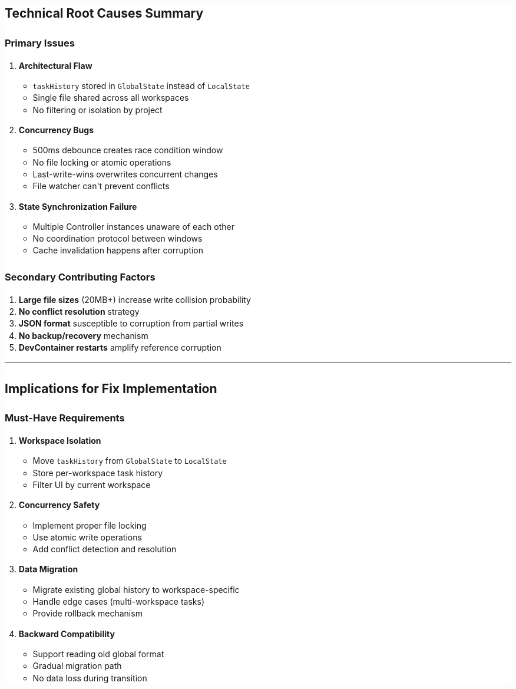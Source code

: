 
## Technical Root Causes Summary

### Primary Issues

1. **Architectural Flaw**
   - `taskHistory` stored in `GlobalState` instead of `LocalState`
   - Single file shared across all workspaces
   - No filtering or isolation by project

2. **Concurrency Bugs**
   - 500ms debounce creates race condition window
   - No file locking or atomic operations
   - Last-write-wins overwrites concurrent changes
   - File watcher can't prevent conflicts

3. **State Synchronization Failure**
   - Multiple Controller instances unaware of each other
   - No coordination protocol between windows
   - Cache invalidation happens after corruption

### Secondary Contributing Factors

1. **Large file sizes** (20MB+) increase write collision probability
2. **No conflict resolution** strategy
3. **JSON format** susceptible to corruption from partial writes
4. **No backup/recovery** mechanism
5. **DevContainer restarts** amplify reference corruption

---

## Implications for Fix Implementation

### Must-Have Requirements

1. **Workspace Isolation**
   - Move `taskHistory` from `GlobalState` to `LocalState`
   - Store per-workspace task history
   - Filter UI by current workspace

2. **Concurrency Safety**
   - Implement proper file locking
   - Use atomic write operations
   - Add conflict detection and resolution

3. **Data Migration**
   - Migrate existing global history to workspace-specific
   - Handle edge cases (multi-workspace tasks)
   - Provide rollback mechanism

4. **Backward Compatibility**
   - Support reading old global format
   - Gradual migration path
   - No data loss during transition
